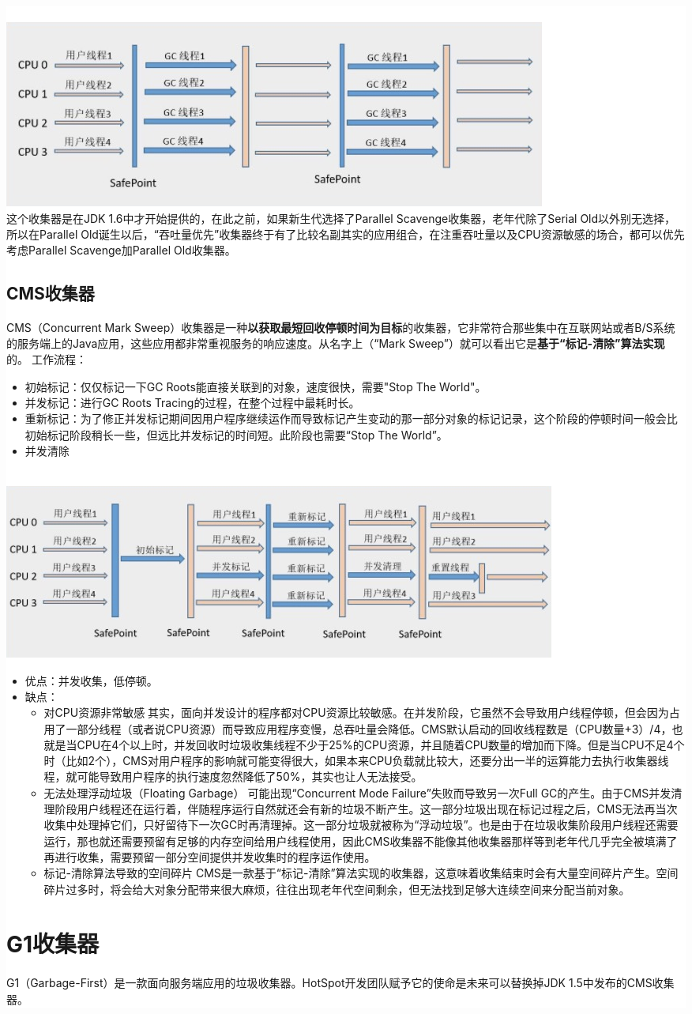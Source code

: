 <br><img src=img/ParallelOld.png><br>
这个收集器是在JDK 1.6中才开始提供的，在此之前，如果新生代选择了Parallel Scavenge收集器，老年代除了Serial Old以外别无选择，所以在Parallel Old诞生以后，“吞吐量优先”收集器终于有了比较名副其实的应用组合，在注重吞吐量以及CPU资源敏感的场合，都可以优先考虑Parallel Scavenge加Parallel Old收集器。

## CMS收集器
CMS（Concurrent Mark Sweep）收集器是一种**以获取最短回收停顿时间为目标**的收集器，它非常符合那些集中在互联网站或者B/S系统的服务端上的Java应用，这些应用都非常重视服务的响应速度。从名字上（“Mark Sweep”）就可以看出它是**基于“标记-清除”算法实现**的。
工作流程：
* 初始标记：仅仅标记一下GC Roots能直接关联到的对象，速度很快，需要"Stop The World"。
* 并发标记：进行GC Roots Tracing的过程，在整个过程中最耗时长。
* 重新标记：为了修正并发标记期间因用户程序继续运作而导致标记产生变动的那一部分对象的标记记录，这个阶段的停顿时间一般会比初始标记阶段稍长一些，但远比并发标记的时间短。此阶段也需要“Stop The World”。
* 并发清除

<br><img src=img/cms.png><br>
* 优点：并发收集，低停顿。
* 缺点：
    * 对CPU资源非常敏感 其实，面向并发设计的程序都对CPU资源比较敏感。在并发阶段，它虽然不会导致用户线程停顿，但会因为占用了一部分线程（或者说CPU资源）而导致应用程序变慢，总吞吐量会降低。CMS默认启动的回收线程数是（CPU数量+3）/4，也就是当CPU在4个以上时，并发回收时垃圾收集线程不少于25%的CPU资源，并且随着CPU数量的增加而下降。但是当CPU不足4个时（比如2个），CMS对用户程序的影响就可能变得很大，如果本来CPU负载就比较大，还要分出一半的运算能力去执行收集器线程，就可能导致用户程序的执行速度忽然降低了50%，其实也让人无法接受。
    * 无法处理浮动垃圾（Floating Garbage） 可能出现“Concurrent Mode Failure”失败而导致另一次Full GC的产生。由于CMS并发清理阶段用户线程还在运行着，伴随程序运行自然就还会有新的垃圾不断产生。这一部分垃圾出现在标记过程之后，CMS无法再当次收集中处理掉它们，只好留待下一次GC时再清理掉。这一部分垃圾就被称为“浮动垃圾”。也是由于在垃圾收集阶段用户线程还需要运行，那也就还需要预留有足够的内存空间给用户线程使用，因此CMS收集器不能像其他收集器那样等到老年代几乎完全被填满了再进行收集，需要预留一部分空间提供并发收集时的程序运作使用。
    * 标记-清除算法导致的空间碎片 CMS是一款基于“标记-清除”算法实现的收集器，这意味着收集结束时会有大量空间碎片产生。空间碎片过多时，将会给大对象分配带来很大麻烦，往往出现老年代空间剩余，但无法找到足够大连续空间来分配当前对象。

# G1收集器
G1（Garbage-First）是一款面向服务端应用的垃圾收集器。HotSpot开发团队赋予它的使命是未来可以替换掉JDK 1.5中发布的CMS收集器。